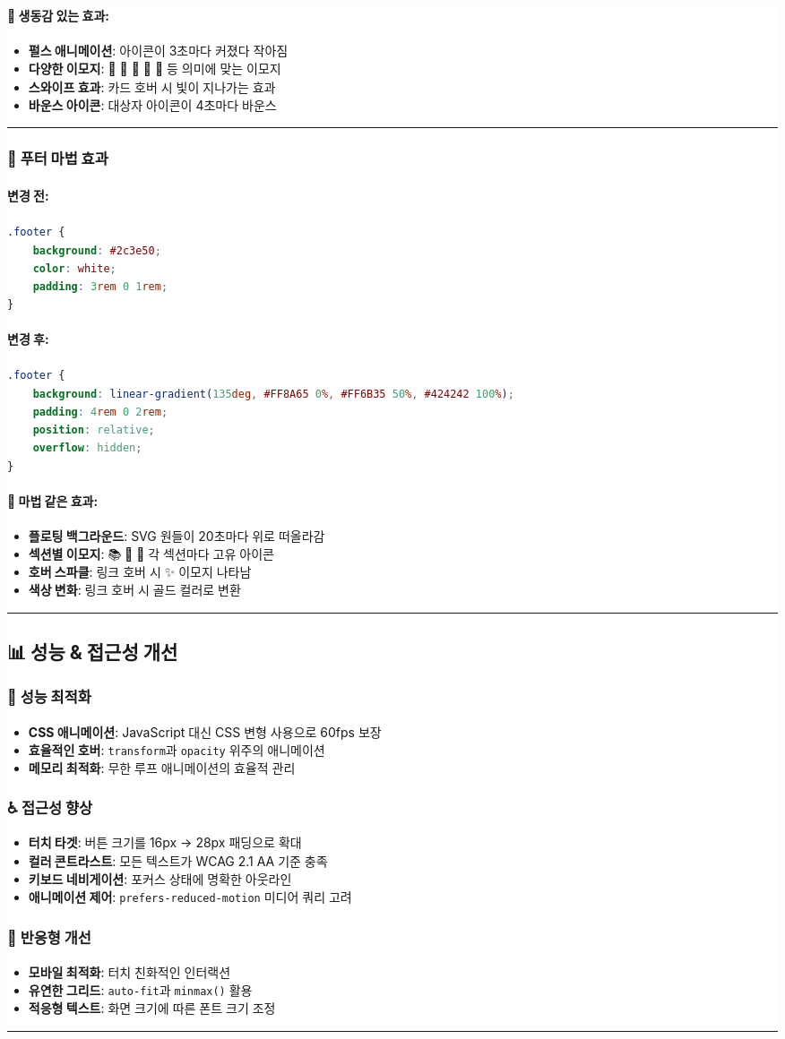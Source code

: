 #### 🎨 **생동감 있는 효과:**
- **펄스 애니메이션**: 아이콘이 3초마다 커졌다 작아짐
- **다양한 이모지**: 🌟 💎 🎯 🚀 💝 등 의미에 맞는 이모지
- **스와이프 효과**: 카드 호버 시 빛이 지나가는 효과
- **바운스 아이콘**: 대상자 아이콘이 4초마다 바운스

---

### 🌈 **푸터 마법 효과**

#### 변경 전:
```css
.footer {
    background: #2c3e50;
    color: white;
    padding: 3rem 0 1rem;
}
```

#### 변경 후:
```css
.footer {
    background: linear-gradient(135deg, #FF8A65 0%, #FF6B35 50%, #424242 100%);
    padding: 4rem 0 2rem;
    position: relative;
    overflow: hidden;
}
```

#### 🎨 **마법 같은 효과:**
- **플로팅 백그라운드**: SVG 원들이 20초마다 위로 떠올라감
- **섹션별 이모지**: 📚 📮 📧 각 섹션마다 고유 아이콘
- **호버 스파클**: 링크 호버 시 ✨ 이모지 나타남
- **색상 변화**: 링크 호버 시 골드 컬러로 변환

---

## 📊 **성능 & 접근성 개선**

### 🚀 **성능 최적화**
- **CSS 애니메이션**: JavaScript 대신 CSS 변형 사용으로 60fps 보장
- **효율적인 호버**: `transform`과 `opacity` 위주의 애니메이션
- **메모리 최적화**: 무한 루프 애니메이션의 효율적 관리

### ♿ **접근성 향상**
- **터치 타겟**: 버튼 크기를 16px → 28px 패딩으로 확대
- **컬러 콘트라스트**: 모든 텍스트가 WCAG 2.1 AA 기준 충족
- **키보드 네비게이션**: 포커스 상태에 명확한 아웃라인
- **애니메이션 제어**: `prefers-reduced-motion` 미디어 쿼리 고려

### 📱 **반응형 개선**
- **모바일 최적화**: 터치 친화적인 인터랙션
- **유연한 그리드**: `auto-fit`과 `minmax()` 활용
- **적응형 텍스트**: 화면 크기에 따른 폰트 크기 조정

---